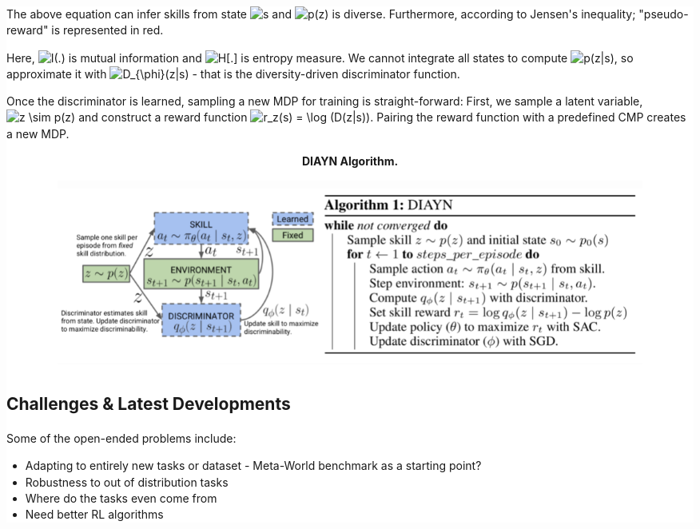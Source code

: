 The above equation can infer skills from state <img src="https://latex.codecogs.com/svg.latex?s" title="s" /> and <img src="https://latex.codecogs.com/svg.latex?p(z)" title="p(z)" /> is diverse. Furthermore, according to Jensen's inequality; "pseudo-reward" is represented in red.

Here, <img src="https://latex.codecogs.com/svg.latex?I(.)" title="I(.)" /> is mutual information and <img src="https://latex.codecogs.com/svg.latex?H[.]" title="H[.]" /> is entropy measure. We cannot integrate all states to compute <img src="https://latex.codecogs.com/svg.latex?p(z|s)" title="p(z|s)" />, so approximate it with <img src="https://latex.codecogs.com/svg.latex?D_{\phi}(z|s)" title="D_{\phi}(z|s)" /> - that is the diversity-driven discriminator function.

Once the discriminator is learned, sampling a new MDP for training is straight-forward: First, we sample a latent variable, <img src="https://latex.codecogs.com/svg.latex?z&space;\sim&space;p(z)" title="z \sim p(z)" /> and construct a reward function <img src="https://latex.codecogs.com/svg.latex?r_z(s)&space;=&space;\log&space;(D(z|s))" title="r_z(s) = \log (D(z|s))" />. Pairing the reward function with a predefined CMP creates a new MDP.

<p align="center">
<b>DIAYN Algorithm.</b>
</p>
<p align="center">
<img src="https://raw.githubusercontent.com/ramnathkumar181/ramnathkumar181.github.io/master/assets/Papers/33/Figure-11.png?raw=true" alt="Figure 11"/>
</p>

## Challenges & Latest Developments

Some of the open-ended problems include:
* Adapting to entirely new tasks or dataset - Meta-World benchmark as a starting point?
* Robustness to out of distribution tasks
* Where do the tasks even come from
* Need better RL algorithms
